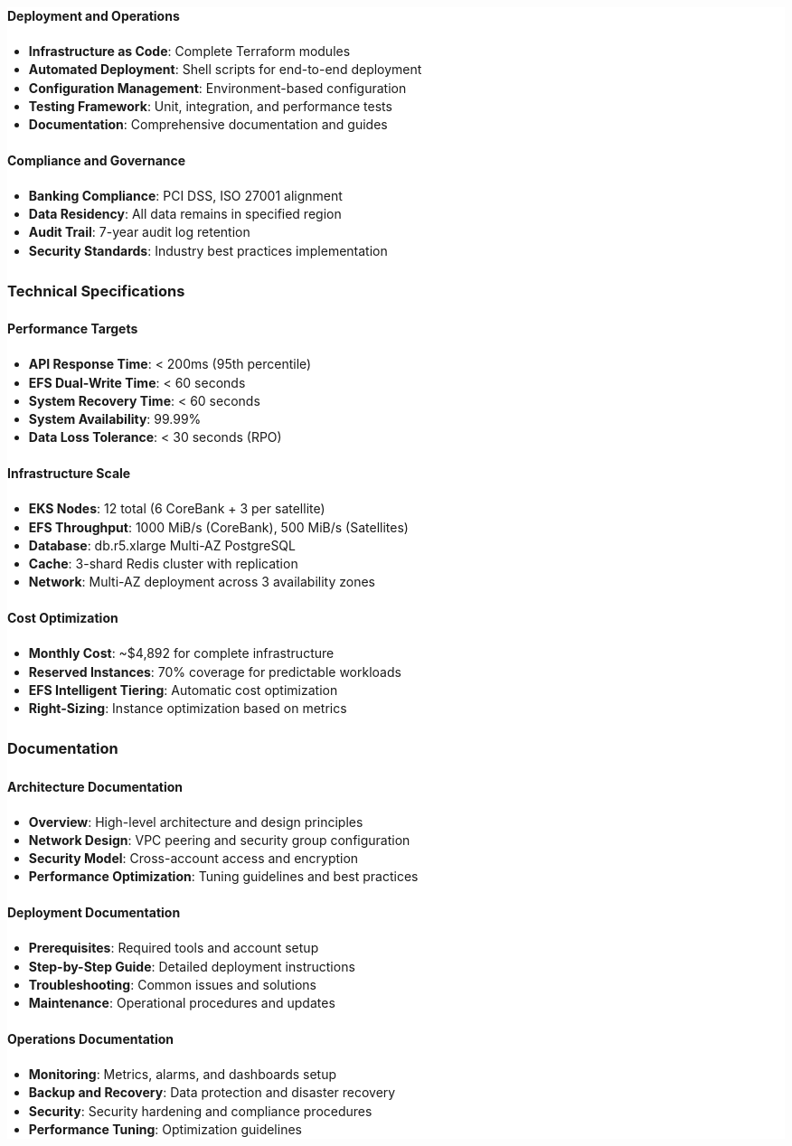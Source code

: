 #### Deployment and Operations
- **Infrastructure as Code**: Complete Terraform modules
- **Automated Deployment**: Shell scripts for end-to-end deployment
- **Configuration Management**: Environment-based configuration
- **Testing Framework**: Unit, integration, and performance tests
- **Documentation**: Comprehensive documentation and guides

#### Compliance and Governance
- **Banking Compliance**: PCI DSS, ISO 27001 alignment
- **Data Residency**: All data remains in specified region
- **Audit Trail**: 7-year audit log retention
- **Security Standards**: Industry best practices implementation

### Technical Specifications

#### Performance Targets
- **API Response Time**: < 200ms (95th percentile)
- **EFS Dual-Write Time**: < 60 seconds
- **System Recovery Time**: < 60 seconds
- **System Availability**: 99.99%
- **Data Loss Tolerance**: < 30 seconds (RPO)

#### Infrastructure Scale
- **EKS Nodes**: 12 total (6 CoreBank + 3 per satellite)
- **EFS Throughput**: 1000 MiB/s (CoreBank), 500 MiB/s (Satellites)
- **Database**: db.r5.xlarge Multi-AZ PostgreSQL
- **Cache**: 3-shard Redis cluster with replication
- **Network**: Multi-AZ deployment across 3 availability zones

#### Cost Optimization
- **Monthly Cost**: ~$4,892 for complete infrastructure
- **Reserved Instances**: 70% coverage for predictable workloads
- **EFS Intelligent Tiering**: Automatic cost optimization
- **Right-Sizing**: Instance optimization based on metrics

### Documentation

#### Architecture Documentation
- **Overview**: High-level architecture and design principles
- **Network Design**: VPC peering and security group configuration
- **Security Model**: Cross-account access and encryption
- **Performance Optimization**: Tuning guidelines and best practices

#### Deployment Documentation
- **Prerequisites**: Required tools and account setup
- **Step-by-Step Guide**: Detailed deployment instructions
- **Troubleshooting**: Common issues and solutions
- **Maintenance**: Operational procedures and updates

#### Operations Documentation
- **Monitoring**: Metrics, alarms, and dashboards setup
- **Backup and Recovery**: Data protection and disaster recovery
- **Security**: Security hardening and compliance procedures
- **Performance Tuning**: Optimization guidelines
